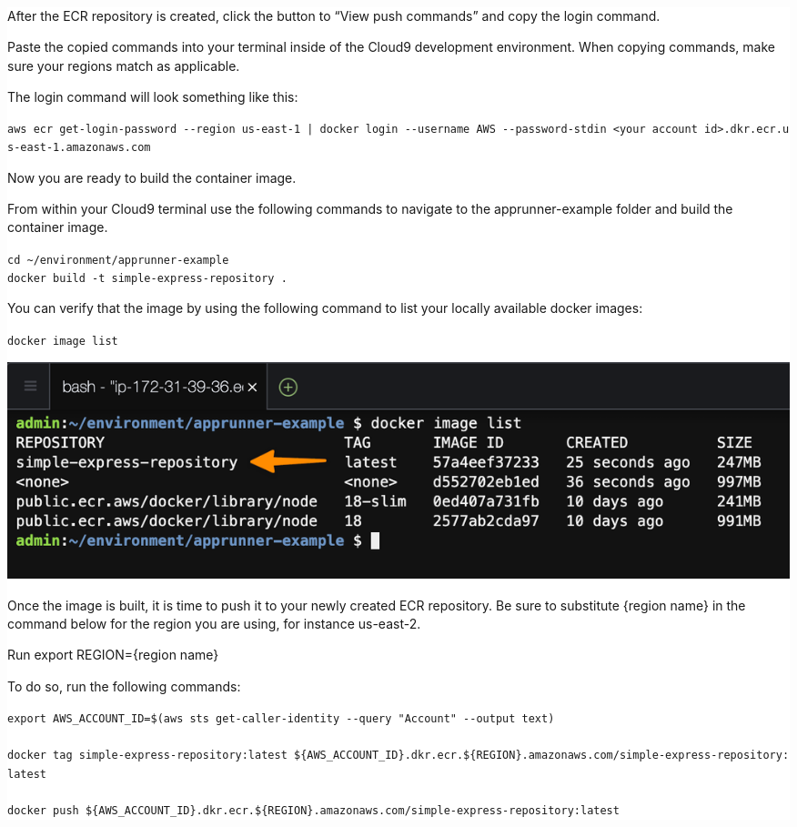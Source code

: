 After the ECR repository is created, click the button to “View push commands” and copy the login command.

Paste the copied commands into your terminal inside of the Cloud9 development environment. When copying commands, make sure your regions match as applicable.

The login command will look something like this:

```
aws ecr get-login-password --region us-east-1 | docker login --username AWS --password-stdin <your account id>.dkr.ecr.us-east-1.amazonaws.com
```

Now you are ready to build the container image.

From within your Cloud9 terminal use the following commands to navigate to the apprunner-example folder and build the container image.

```
cd ~/environment/apprunner-example
docker build -t simple-express-repository .
```

You can verify that the image by using the following command to list your locally available docker images:

```
docker image list
```

![Alt text](./assets/image-4.png)

Once the image is built, it is time to push it to your newly created ECR repository. Be sure to substitute {region name} in the command below for the region you are using, for instance us-east-2.

Run export REGION={region name}

To do so, run the following commands:

```
export AWS_ACCOUNT_ID=$(aws sts get-caller-identity --query "Account" --output text)

docker tag simple-express-repository:latest ${AWS_ACCOUNT_ID}.dkr.ecr.${REGION}.amazonaws.com/simple-express-repository:latest

docker push ${AWS_ACCOUNT_ID}.dkr.ecr.${REGION}.amazonaws.com/simple-express-repository:latest
```
